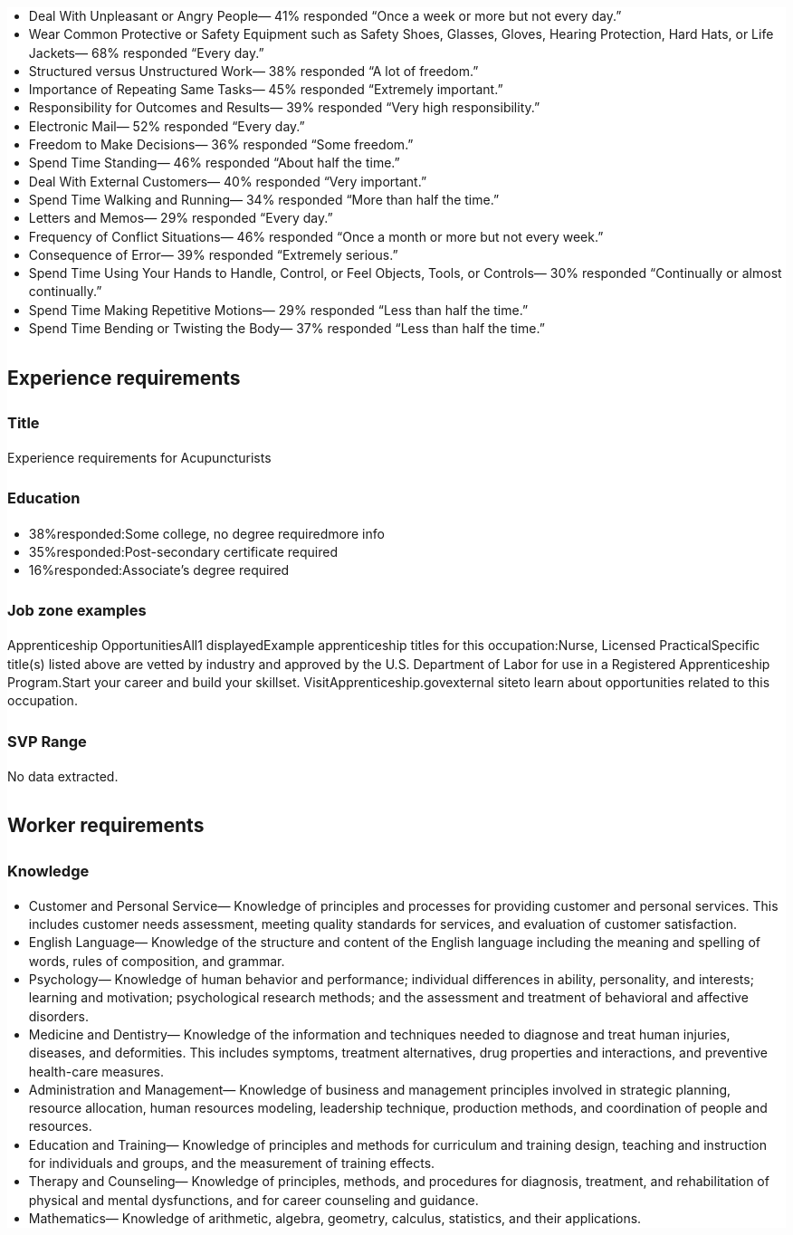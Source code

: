 - Deal With Unpleasant or Angry People— 41% responded “Once a week or more but not every day.”
- Wear Common Protective or Safety Equipment such as Safety Shoes, Glasses, Gloves, Hearing Protection, Hard Hats, or Life Jackets— 68% responded “Every day.”
- Structured versus Unstructured Work— 38% responded “A lot of freedom.”
- Importance of Repeating Same Tasks— 45% responded “Extremely important.”
- Responsibility for Outcomes and Results— 39% responded “Very high responsibility.”
- Electronic Mail— 52% responded “Every day.”
- Freedom to Make Decisions— 36% responded “Some freedom.”
- Spend Time Standing— 46% responded “About half the time.”
- Deal With External Customers— 40% responded “Very important.”
- Spend Time Walking and Running— 34% responded “More than half the time.”
- Letters and Memos— 29% responded “Every day.”
- Frequency of Conflict Situations— 46% responded “Once a month or more but not every week.”
- Consequence of Error— 39% responded “Extremely serious.”
- Spend Time Using Your Hands to Handle, Control, or Feel Objects, Tools, or Controls— 30% responded “Continually or almost continually.”
- Spend Time Making Repetitive Motions— 29% responded “Less than half the time.”
- Spend Time Bending or Twisting the Body— 37% responded “Less than half the time.”

## Experience requirements
### Title
Experience requirements for Acupuncturists

### Education
- 38%responded:Some college, no degree requiredmore info
- 35%responded:Post-secondary certificate required
- 16%responded:Associate’s degree required

### Job zone examples
Apprenticeship OpportunitiesAll1 displayedExample apprenticeship titles for this occupation:Nurse, Licensed PracticalSpecific title(s) listed above are vetted by industry and approved by the U.S. Department of Labor for use in a Registered Apprenticeship Program.Start your career and build your skillset. VisitApprenticeship.govexternal siteto learn about opportunities related to this occupation.

### SVP Range
No data extracted.

## Worker requirements
### Knowledge
- Customer and Personal Service— Knowledge of principles and processes for providing customer and personal services. This includes customer needs assessment, meeting quality standards for services, and evaluation of customer satisfaction.
- English Language— Knowledge of the structure and content of the English language including the meaning and spelling of words, rules of composition, and grammar.
- Psychology— Knowledge of human behavior and performance; individual differences in ability, personality, and interests; learning and motivation; psychological research methods; and the assessment and treatment of behavioral and affective disorders.
- Medicine and Dentistry— Knowledge of the information and techniques needed to diagnose and treat human injuries, diseases, and deformities. This includes symptoms, treatment alternatives, drug properties and interactions, and preventive health-care measures.
- Administration and Management— Knowledge of business and management principles involved in strategic planning, resource allocation, human resources modeling, leadership technique, production methods, and coordination of people and resources.
- Education and Training— Knowledge of principles and methods for curriculum and training design, teaching and instruction for individuals and groups, and the measurement of training effects.
- Therapy and Counseling— Knowledge of principles, methods, and procedures for diagnosis, treatment, and rehabilitation of physical and mental dysfunctions, and for career counseling and guidance.
- Mathematics— Knowledge of arithmetic, algebra, geometry, calculus, statistics, and their applications.
